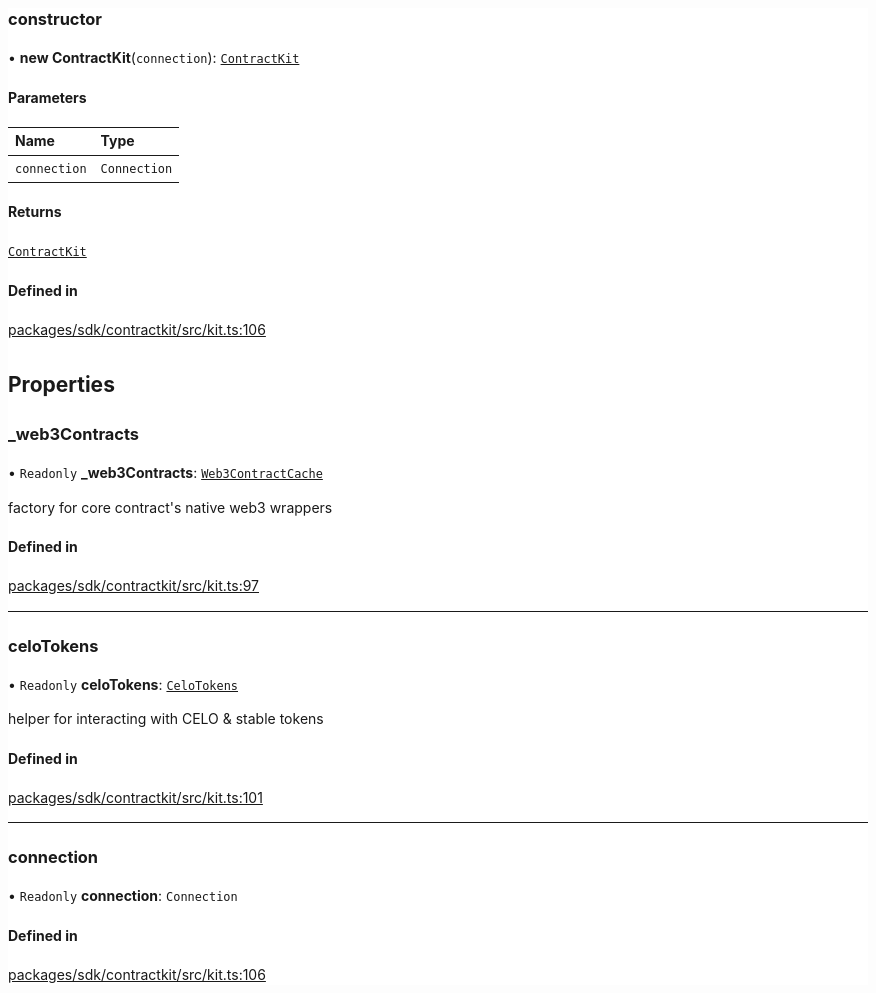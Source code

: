 ### constructor

• **new ContractKit**(`connection`): [`ContractKit`](kit.ContractKit.md)

#### Parameters

| Name | Type |
| :------ | :------ |
| `connection` | `Connection` |

#### Returns

[`ContractKit`](kit.ContractKit.md)

#### Defined in

[packages/sdk/contractkit/src/kit.ts:106](https://github.com/celo-org/developer-tooling/blob/master/packages/sdk/contractkit/src/kit.ts#L106)

## Properties

### \_web3Contracts

• `Readonly` **\_web3Contracts**: [`Web3ContractCache`](web3_contract_cache.Web3ContractCache.md)

factory for core contract's native web3 wrappers

#### Defined in

[packages/sdk/contractkit/src/kit.ts:97](https://github.com/celo-org/developer-tooling/blob/master/packages/sdk/contractkit/src/kit.ts#L97)

___

### celoTokens

• `Readonly` **celoTokens**: [`CeloTokens`](celo_tokens.CeloTokens.md)

helper for interacting with CELO & stable tokens

#### Defined in

[packages/sdk/contractkit/src/kit.ts:101](https://github.com/celo-org/developer-tooling/blob/master/packages/sdk/contractkit/src/kit.ts#L101)

___

### connection

• `Readonly` **connection**: `Connection`

#### Defined in

[packages/sdk/contractkit/src/kit.ts:106](https://github.com/celo-org/developer-tooling/blob/master/packages/sdk/contractkit/src/kit.ts#L106)
